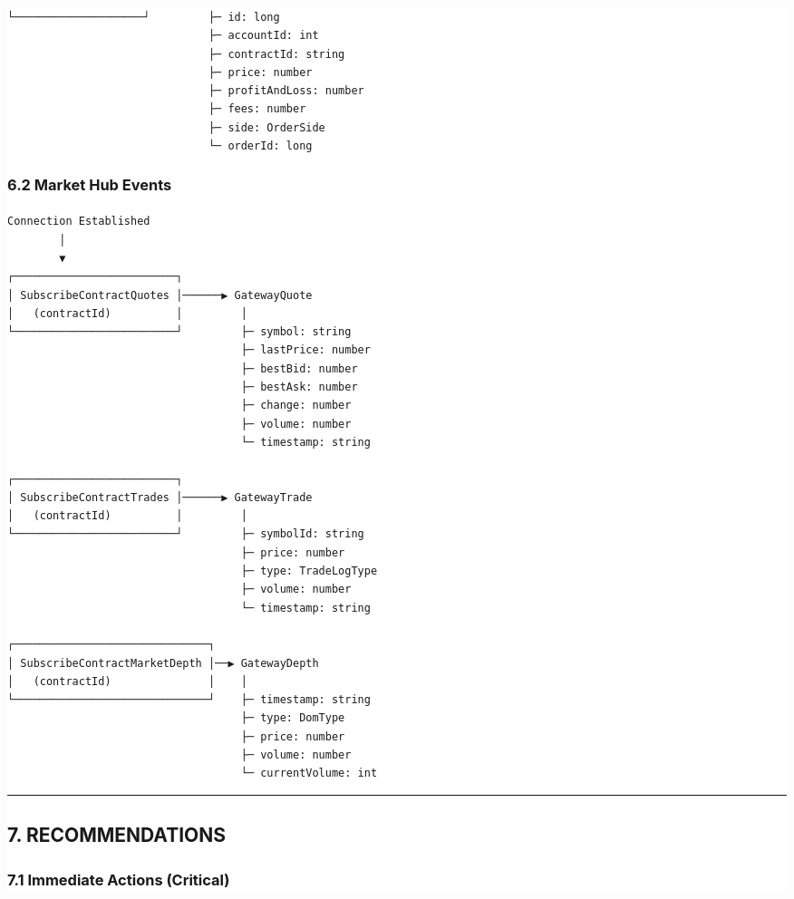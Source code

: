 ```
└────────────────────┘         ├─ id: long
                               ├─ accountId: int
                               ├─ contractId: string
                               ├─ price: number
                               ├─ profitAndLoss: number
                               ├─ fees: number
                               ├─ side: OrderSide
                               └─ orderId: long
```

### 6.2 Market Hub Events

```
Connection Established
        │
        ▼
┌─────────────────────────┐
│ SubscribeContractQuotes │──────▶ GatewayQuote
│   (contractId)          │         │
└─────────────────────────┘         ├─ symbol: string
                                    ├─ lastPrice: number
                                    ├─ bestBid: number
                                    ├─ bestAsk: number
                                    ├─ change: number
                                    ├─ volume: number
                                    └─ timestamp: string

┌─────────────────────────┐
│ SubscribeContractTrades │──────▶ GatewayTrade
│   (contractId)          │         │
└─────────────────────────┘         ├─ symbolId: string
                                    ├─ price: number
                                    ├─ type: TradeLogType
                                    ├─ volume: number
                                    └─ timestamp: string

┌──────────────────────────────┐
│ SubscribeContractMarketDepth │──▶ GatewayDepth
│   (contractId)               │    │
└──────────────────────────────┘    ├─ timestamp: string
                                    ├─ type: DomType
                                    ├─ price: number
                                    ├─ volume: number
                                    └─ currentVolume: int
```

---

## 7. RECOMMENDATIONS

### 7.1 Immediate Actions (Critical)
